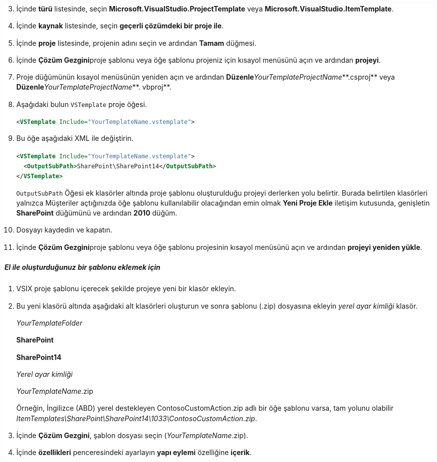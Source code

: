 3.  İçinde **türü** listesinde, seçin **Microsoft.VisualStudio.ProjectTemplate** veya **Microsoft.VisualStudio.ItemTemplate**.  
  
4.  İçinde **kaynak** listesinde, seçin **geçerli çözümdeki bir proje ile**.  
  
5.  İçinde **proje** listesinde, projenin adını seçin ve ardından **Tamam** düğmesi.  
  
6.  İçinde **Çözüm Gezgini**proje şablonu veya öğe şablonu projeniz için kısayol menüsünü açın ve ardından **projeyi**.  
  
7.  Proje düğümünün kısayol menüsünün yeniden açın ve ardından **Düzenle***YourTemplateProjectName***.csproj** veya **Düzenle***YourTemplateProjectName***. vbproj**.  
  
8.  Aşağıdaki bulun `VSTemplate` proje öğesi.  
  
    ```xml  
    <VSTemplate Include="YourTemplateName.vstemplate">  
    ```  
  
9. Bu öğe aşağıdaki XML ile değiştirin.  
  
    ```xml  
    <VSTemplate Include="YourTemplateName.vstemplate">  
      <OutputSubPath>SharePoint\SharePoint14</OutputSubPath>  
    </VSTemplate>  
    ```  
  
     `OutputSubPath` Öğesi ek klasörler altında proje şablonu oluşturulduğu projeyi derlerken yolu belirtir. Burada belirtilen klasörleri yalnızca Müşteriler açtığınızda öğe şablonu kullanılabilir olacağından emin olmak **Yeni Proje Ekle** iletişim kutusunda, genişletin **SharePoint** düğümünü ve ardından **2010**  düğüm.  
  
10. Dosyayı kaydedin ve kapatın.  
  
11. İçinde **Çözüm Gezgini**proje şablonu veya öğe şablonu projesinin kısayol menüsünü açın ve ardından **projeyi yeniden yükle**.  
  
##### <a name="to-include-a-template-that-you-create-manually"></a>El ile oluşturduğunuz bir şablonu eklemek için  
  
1.  VSIX proje şablonu içerecek şekilde projeye yeni bir klasör ekleyin.  
  
2.  Bu yeni klasörü altında aşağıdaki alt klasörleri oluşturun ve sonra şablonu (.zip) dosyasına ekleyin *yerel ayar kimliği* klasör.  
  
     *YourTemplateFolder*  
  
     **SharePoint**  
  
     **SharePoint14**  
  
     *Yerel ayar kimliği*  
  
     *YourTemplateName*.zip  
  
     Örneğin, İngilizce (ABD) yerel destekleyen ContosoCustomAction.zip adlı bir öğe şablonu varsa, tam yolunu olabilir *ItemTemplates\SharePoint\SharePoint14\1033\ContosoCustomAction.zip*.  
  
3.  İçinde **Çözüm Gezgini**, şablon dosyası seçin (*YourTemplateName*.zip).  
  
4.  İçinde **özellikleri** penceresindeki ayarlayın **yapı eylemi** özelliğine **içerik**.  
  